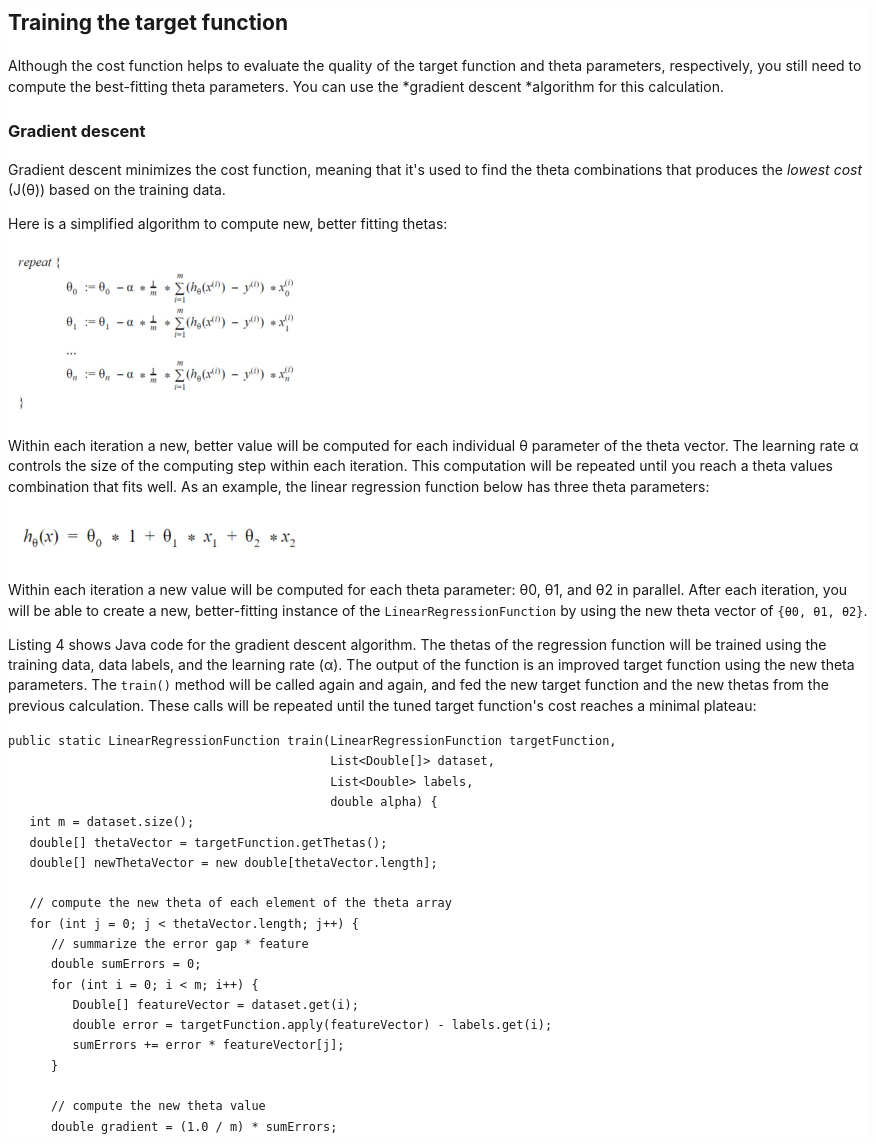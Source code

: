 ## Training the target function

Although the cost function helps to evaluate the quality of the target function and theta parameters, respectively, you still need to compute the best-fitting theta parameters. You can use the *gradient descent *algorithm for this calculation.

### Gradient descent

Gradient descent minimizes the cost function, meaning that it's used to find the theta combinations that produces the *lowest cost* (J(θ)) based on the training data.

Here is a simplified algorithm to compute new, better fitting thetas:

![](07_f4_gradient_regression-100735833-medium.jpg)

Within each iteration a new, better value will be computed for each individual θ parameter of the theta vector. The learning rate α controls the size of the computing step within each iteration. This computation will be repeated until you reach a theta values combination that fits well. As an example, the linear regression function below has three theta parameters:

![](08_f5_example_linear_regression-100735834-medium.jpg)

Within each iteration a new value will be computed for each theta parameter: θ0, θ1, and θ2 in parallel. After each iteration, you will be able to create a new, better-fitting instance of the `LinearRegressionFunction` by using the new theta vector of `{θ0, θ1, θ2}`.

Listing 4 shows Java code for the gradient descent algorithm. The thetas of the regression function will be trained using the training data, data labels, and the learning rate (α). The output of the function is an improved target function using the new theta parameters. The `train()` method will be called again and again, and fed the new target function and the new thetas from the previous calculation. These calls will be repeated until the tuned target function's cost reaches a minimal plateau:

```
public static LinearRegressionFunction train(LinearRegressionFunction targetFunction,
                                             List<Double[]> dataset,
                                             List<Double> labels,
                                             double alpha) {
   int m = dataset.size();
   double[] thetaVector = targetFunction.getThetas();
   double[] newThetaVector = new double[thetaVector.length];

   // compute the new theta of each element of the theta array
   for (int j = 0; j < thetaVector.length; j++) {
      // summarize the error gap * feature
      double sumErrors = 0;
      for (int i = 0; i < m; i++) {
         Double[] featureVector = dataset.get(i);
         double error = targetFunction.apply(featureVector) - labels.get(i);
         sumErrors += error * featureVector[j];
      }

      // compute the new theta value
      double gradient = (1.0 / m) * sumErrors;
```